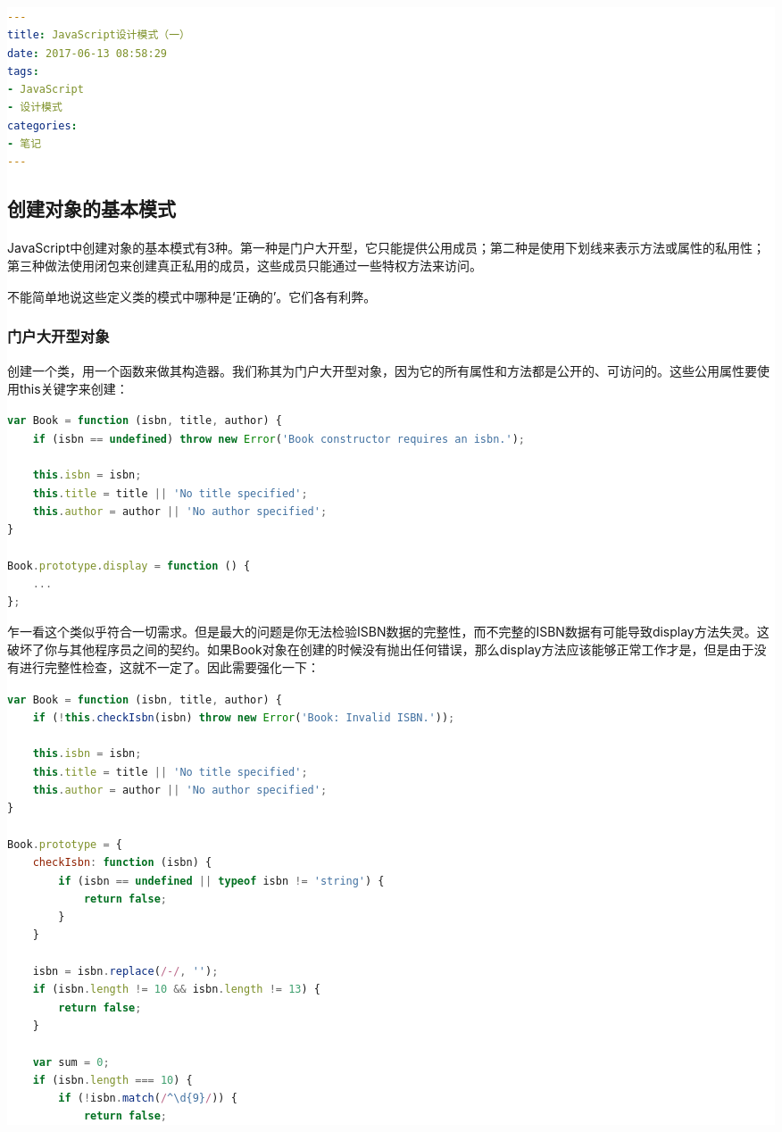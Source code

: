 ```yaml
---
title: JavaScript设计模式（一）
date: 2017-06-13 08:58:29
tags:
- JavaScript
- 设计模式
categories:
- 笔记
---
```


## 创建对象的基本模式

JavaScript中创建对象的基本模式有3种。第一种是门户大开型，它只能提供公用成员；第二种是使用下划线来表示方法或属性的私用性；第三种做法使用闭包来创建真正私用的成员，这些成员只能通过一些特权方法来访问。

不能简单地说这些定义类的模式中哪种是‘正确的’。它们各有利弊。



### 门户大开型对象

创建一个类，用一个函数来做其构造器。我们称其为门户大开型对象，因为它的所有属性和方法都是公开的、可访问的。这些公用属性要使用this关键字来创建：

```javascript
var Book = function (isbn, title, author) {
    if (isbn == undefined) throw new Error('Book constructor requires an isbn.');

    this.isbn = isbn;
    this.title = title || 'No title specified';
    this.author = author || 'No author specified';
}

Book.prototype.display = function () {
    ...
};
```

乍一看这个类似乎符合一切需求。但是最大的问题是你无法检验ISBN数据的完整性，而不完整的ISBN数据有可能导致display方法失灵。这破坏了你与其他程序员之间的契约。如果Book对象在创建的时候没有抛出任何错误，那么display方法应该能够正常工作才是，但是由于没有进行完整性检查，这就不一定了。因此需要强化一下：

```javascript
var Book = function (isbn, title, author) {
    if (!this.checkIsbn(isbn) throw new Error('Book: Invalid ISBN.'));

    this.isbn = isbn;
    this.title = title || 'No title specified';
    this.author = author || 'No author specified';
}

Book.prototype = {
    checkIsbn: function (isbn) {
        if (isbn == undefined || typeof isbn != 'string') {
            return false;
        }
    }

    isbn = isbn.replace(/-/, '');
    if (isbn.length != 10 && isbn.length != 13) {
        return false;
    }

    var sum = 0;
    if (isbn.length === 10) {
        if (!isbn.match(/^\d{9}/)) {
            return false;
```